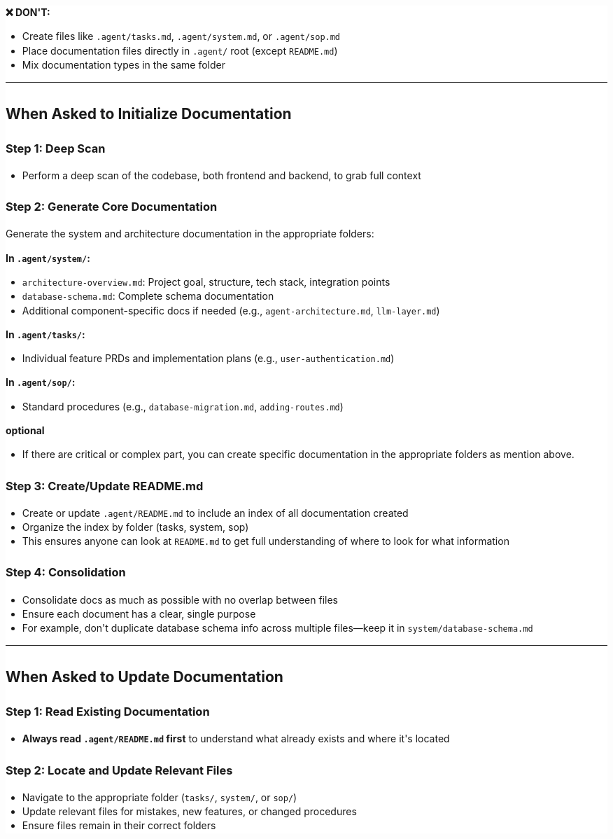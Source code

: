 **❌ DON'T:**
- Create files like `.agent/tasks.md`, `.agent/system.md`, or `.agent/sop.md`
- Place documentation files directly in `.agent/` root (except `README.md`)
- Mix documentation types in the same folder

---

## When Asked to Initialize Documentation

### Step 1: Deep Scan
- Perform a deep scan of the codebase, both frontend and backend, to grab full context

### Step 2: Generate Core Documentation
Generate the system and architecture documentation in the appropriate folders:

**In `.agent/system/`:**
- `architecture-overview.md`: Project goal, structure, tech stack, integration points
- `database-schema.md`: Complete schema documentation
- Additional component-specific docs if needed (e.g., `agent-architecture.md`, `llm-layer.md`)

**In `.agent/tasks/`:**
- Individual feature PRDs and implementation plans (e.g., `user-authentication.md`)

**In `.agent/sop/`:**
- Standard procedures (e.g., `database-migration.md`, `adding-routes.md`)

**optional**
- If there are critical or complex part, you can create specific documentation in the appropriate folders as mention above.

### Step 3: Create/Update README.md
- Create or update `.agent/README.md` to include an index of all documentation created
- Organize the index by folder (tasks, system, sop)
- This ensures anyone can look at `README.md` to get full understanding of where to look for what information

### Step 4: Consolidation
- Consolidate docs as much as possible with no overlap between files
- Ensure each document has a clear, single purpose
- For example, don't duplicate database schema info across multiple files—keep it in `system/database-schema.md`

---

## When Asked to Update Documentation

### Step 1: Read Existing Documentation
- **Always read `.agent/README.md` first** to understand what already exists and where it's located

### Step 2: Locate and Update Relevant Files
- Navigate to the appropriate folder (`tasks/`, `system/`, or `sop/`)
- Update relevant files for mistakes, new features, or changed procedures
- Ensure files remain in their correct folders
